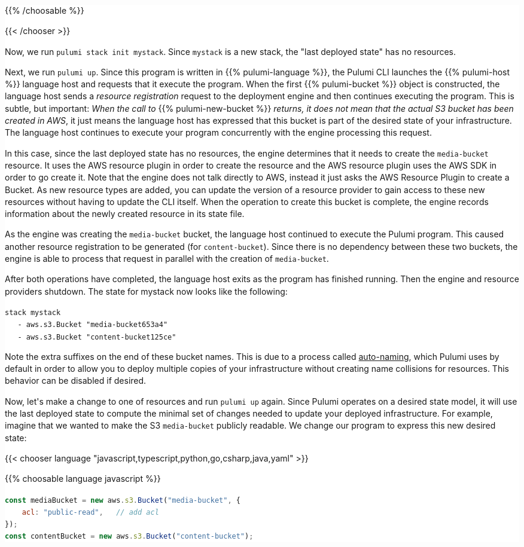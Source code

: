 {{% /choosable %}}

{{< /chooser >}}

Now, we run `pulumi stack init mystack`. Since `mystack` is a new stack, the "last deployed state" has no resources.

Next, we run `pulumi up`. Since this program is written in {{% pulumi-language %}}, the Pulumi CLI launches the {{% pulumi-host %}} language host and requests that it execute the program. When the first {{% pulumi-bucket %}} object is constructed, the language host sends a _resource registration_ request to the deployment engine and then continues executing the program. This is subtle, but important: _When the call to_ {{% pulumi-new-bucket %}} _returns, it does not mean that the actual S3 bucket has been created in AWS_, it just means the language host has expressed that this bucket is part of the desired state of your infrastructure.  The language host continues to execute your program concurrently with the engine processing this request.

In this case, since the last deployed state has no resources, the engine determines that it needs to create the `media-bucket` resource. It uses the AWS resource plugin in order to create the resource and the AWS resource plugin uses the AWS SDK in order to go create it.  Note that the engine does not talk directly to AWS, instead it just asks the AWS Resource Plugin to create a Bucket. As new resource types are added, you can update the version of a resource provider to gain access to these new resources without having to update the CLI itself. When the operation to create this bucket is complete, the engine records information about the newly created resource in its state file.

As the engine was creating the `media-bucket` bucket, the language host continued to execute the Pulumi program. This caused another resource registration to be generated (for `content-bucket`). Since there is no dependency between these two buckets, the engine is able to process that request in parallel with the creation of `media-bucket`.

After both operations have completed, the language host exits as the program has finished running. Then the engine and resource providers shutdown. The state for mystack now looks like the following:

```
stack mystack
   - aws.s3.Bucket "media-bucket653a4"
   - aws.s3.Bucket "content-bucket125ce"
```

Note the extra suffixes on the end of these bucket names. This is due to a process called [auto-naming](/docs/intro/concepts/resources#autonaming), which Pulumi uses by default in order to allow you to deploy multiple copies of your infrastructure without creating name collisions for resources. This behavior can be disabled if desired.

Now, let's make a change to one of resources and run `pulumi up` again.  Since Pulumi operates on a desired state model, it will use the last deployed state to compute the minimal set of changes needed to update your deployed infrastructure. For example, imagine that we wanted to make the S3 `media-bucket` publicly readable.  We change our program to express this new desired state:

{{< chooser language "javascript,typescript,python,go,csharp,java,yaml" >}}

{{% choosable language javascript %}}

```javascript
const mediaBucket = new aws.s3.Bucket("media-bucket", {
    acl: "public-read",   // add acl
});
const contentBucket = new aws.s3.Bucket("content-bucket");
```
